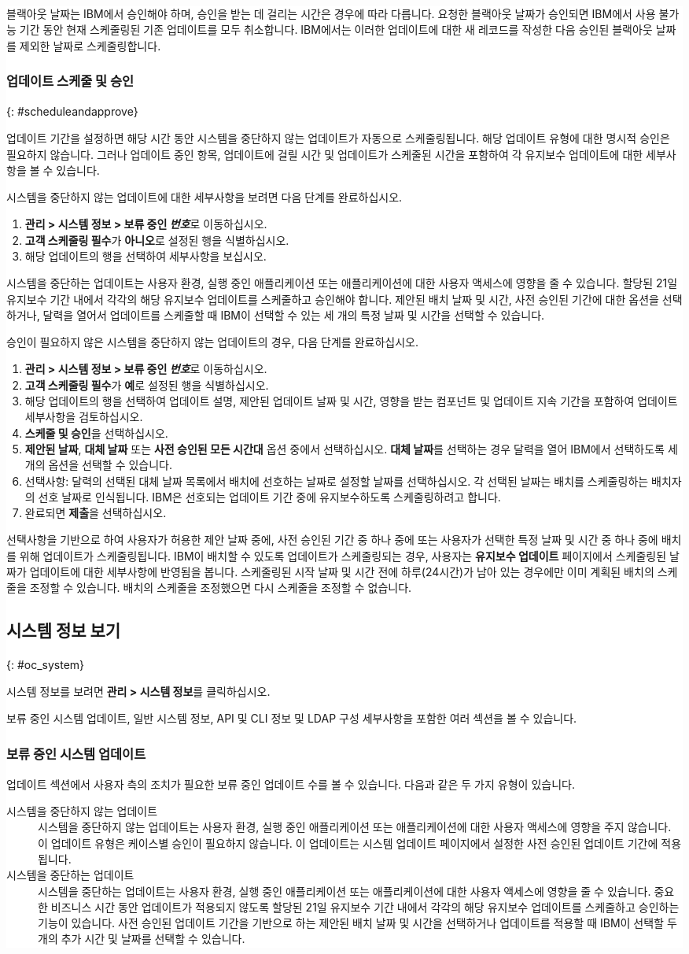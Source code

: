 블랙아웃 날짜는 IBM에서 승인해야 하며, 승인을 받는 데 걸리는 시간은 경우에 따라 다릅니다. 요청한 블랙아웃 날짜가 승인되면 IBM에서 사용 불가능 기간 동안 현재 스케줄링된 기존 업데이트를 모두 취소합니다. IBM에서는 이러한 업데이트에 대한 새 레코드를 작성한 다음 승인된 블랙아웃 날짜를 제외한 날짜로 스케줄링합니다.

### 업데이트 스케줄 및 승인
{: #scheduleandapprove}

업데이트 기간을 설정하면 해당 시간 동안 시스템을 중단하지 않는 업데이트가 자동으로 스케줄링됩니다. 해당 업데이트 유형에 대한 명시적 승인은 필요하지 않습니다. 그러나 업데이트 중인 항목, 업데이트에 걸릴 시간 및 업데이트가 스케줄된 시간을 포함하여 각 유지보수 업데이트에 대한 세부사항을 볼 수 있습니다.

시스템을 중단하지 않는 업데이트에 대한 세부사항을 보려면 다음 단계를 완료하십시오.

1. **관리 &gt; 시스템 정보 &gt; 보류 중인 *번호***로 이동하십시오.
2. **고객 스케줄링 필수**가 **아니오**로 설정된 행을 식별하십시오.
3. 해당 업데이트의 행을 선택하여 세부사항을 보십시오.

시스템을 중단하는 업데이트는 사용자 환경, 실행 중인 애플리케이션 또는 애플리케이션에 대한 사용자 액세스에 영향을 줄 수 있습니다. 할당된 21일 유지보수 기간 내에서 각각의 해당 유지보수 업데이트를 스케줄하고 승인해야 합니다. 제안된 배치 날짜 및 시간, 사전 승인된 기간에 대한 옵션을 선택하거나, 달력을 열어서 업데이트를 스케줄할 때 IBM이 선택할 수 있는 세 개의 특정 날짜 및 시간을 선택할 수 있습니다. 

승인이 필요하지 않은 시스템을 중단하지 않는 업데이트의 경우, 다음 단계를 완료하십시오.

1. **관리 &gt; 시스템 정보 &gt; 보류 중인 *번호***로 이동하십시오.
2. **고객 스케줄링 필수**가 **예**로 설정된 행을 식별하십시오.
3. 해당 업데이트의 행을 선택하여 업데이트 설명, 제안된 업데이트 날짜 및 시간, 영향을 받는 컴포넌트 및 업데이트 지속 기간을 포함하여 업데이트 세부사항을 검토하십시오.
4. **스케줄 및 승인**을 선택하십시오.
5. **제안된 날짜**, **대체 날짜** 또는 **사전 승인된 모든 시간대** 옵션 중에서 선택하십시오. **대체 날짜**를 선택하는 경우 달력을 열어 IBM에서 선택하도록 세 개의 옵션을 선택할 수 있습니다. 
6. 선택사항: 달력의 선택된 대체 날짜 목록에서 배치에 선호하는 날짜로 설정할 날짜를 선택하십시오. 각 선택된 날짜는 배치를 스케줄링하는 배치자의 선호 날짜로 인식됩니다. IBM은 선호되는 업데이트 기간 중에 유지보수하도록 스케줄링하려고 합니다. 
7. 완료되면 **제출**을 선택하십시오.

선택사항을 기반으로 하여 사용자가 허용한 제안 날짜 중에, 사전 승인된 기간 중 하나 중에 또는 사용자가 선택한 특정 날짜 및 시간 중 하나 중에 배치를 위해 업데이트가 스케줄링됩니다. IBM이 배치할 수 있도록 업데이트가 스케줄링되는 경우, 사용자는 **유지보수 업데이트** 페이지에서 스케줄링된 날짜가 업데이트에 대한 세부사항에 반영됨을 봅니다. 스케줄링된 시작 날짜 및 시간 전에 하루(24시간)가 남아 있는 경우에만 이미 계획된 배치의 스케줄을 조정할 수 있습니다. 배치의 스케줄을 조정했으면 다시 스케줄을 조정할 수 없습니다. 


## 시스템 정보 보기
{: #oc_system}

시스템 정보를 보려면 **관리 &gt; 시스템 정보**를 클릭하십시오.

보류 중인 시스템 업데이트, 일반 시스템 정보, API 및 CLI 정보 및 LDAP 구성 세부사항을 포함한
여러 섹션을 볼 수 있습니다. 

### 보류 중인 시스템 업데이트

업데이트 섹션에서 사용자 측의 조치가 필요한
보류 중인 업데이트 수를 볼 수 있습니다. 다음과 같은 두 가지 유형이 있습니다.

<dl>
<dt>시스템을 중단하지 않는 업데이트</dt>
<dd>시스템을 중단하지 않는 업데이트는 사용자 환경, 실행 중인 애플리케이션 또는 애플리케이션에 대한 사용자 액세스에 영향을 주지 않습니다. 이 업데이트 유형은 케이스별 승인이 필요하지 않습니다. 이 업데이트는 시스템 업데이트 페이지에서 설정한 사전 승인된 업데이트 기간에 적용됩니다.</dd>
<dt>시스템을 중단하는 업데이트</dt>
<dd>시스템을 중단하는 업데이트는 사용자 환경, 실행 중인 애플리케이션 또는 애플리케이션에 대한 사용자 액세스에 영향을 줄 수 있습니다. 중요한 비즈니스 시간 동안 업데이트가 적용되지 않도록 할당된 21일 유지보수 기간 내에서 각각의 해당 유지보수 업데이트를 스케줄하고 승인하는 기능이 있습니다. 사전 승인된 업데이트 기간을 기반으로 하는 제안된 배치 날짜 및 시간을 선택하거나 업데이트를 적용할 때 IBM이 선택할 두 개의 추가 시간 및 날짜를 선택할 수 있습니다.</dd>
</dl>

